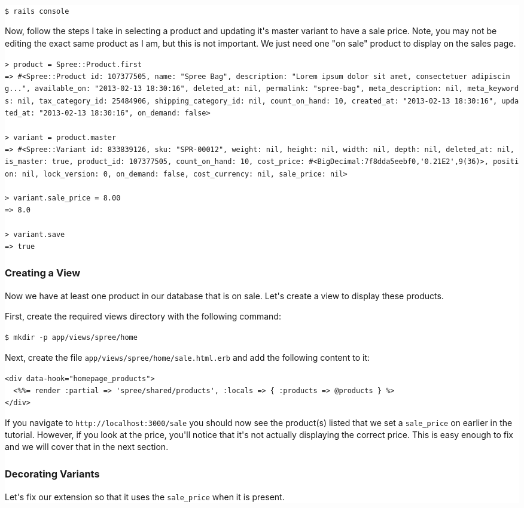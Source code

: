 ```shell
$ rails console
```

Now, follow the steps I take in selecting a product and updating it's master variant to have a sale price. Note, you may not be editing the exact same product as I am, but this is not important. We just need one "on sale" product to display on the sales page.

```irb
> product = Spree::Product.first
=> #<Spree::Product id: 107377505, name: "Spree Bag", description: "Lorem ipsum dolor sit amet, consectetuer adipiscing...", available_on: "2013-02-13 18:30:16", deleted_at: nil, permalink: "spree-bag", meta_description: nil, meta_keywords: nil, tax_category_id: 25484906, shipping_category_id: nil, count_on_hand: 10, created_at: "2013-02-13 18:30:16", updated_at: "2013-02-13 18:30:16", on_demand: false>

> variant = product.master
=> #<Spree::Variant id: 833839126, sku: "SPR-00012", weight: nil, height: nil, width: nil, depth: nil, deleted_at: nil, is_master: true, product_id: 107377505, count_on_hand: 10, cost_price: #<BigDecimal:7f8dda5eebf0,'0.21E2',9(36)>, position: nil, lock_version: 0, on_demand: false, cost_currency: nil, sale_price: nil>

> variant.sale_price = 8.00
=> 8.0

> variant.save
=> true
```

### Creating a View

Now we have at least one product in our database that is on sale. Let's create a view to display these products.

First, create the required views directory with the following command:

```shell
$ mkdir -p app/views/spree/home
```

Next, create the file `app/views/spree/home/sale.html.erb` and add the following content to it:

```erb
<div data-hook="homepage_products">
  <%%= render :partial => 'spree/shared/products', :locals => { :products => @products } %>
</div>
```

If you navigate to `http://localhost:3000/sale` you should now see the product(s) listed that we set a `sale_price` on earlier in the tutorial. However, if you look at the price, you'll notice that it's not actually displaying the correct price. This is easy enough to fix and we will cover that in the next section.

### Decorating Variants

Let's fix our extension so that it uses the `sale_price` when it is present.
